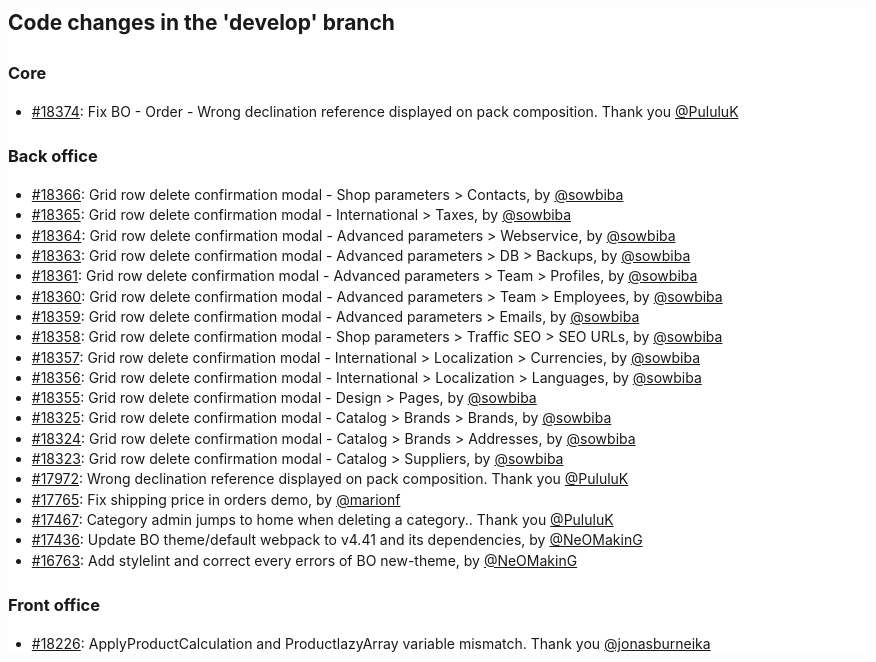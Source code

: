 

## Code changes in the 'develop' branch


### Core
* [#18374](https://github.com/PrestaShop/PrestaShop/pull/18374): Fix BO - Order - Wrong declination reference displayed on pack composition. Thank you [@PululuK](https://github.com/PululuK)


### Back office
* [#18366](https://github.com/PrestaShop/PrestaShop/pull/18366): Grid row delete confirmation modal - Shop parameters > Contacts, by [@sowbiba](https://github.com/sowbiba)
* [#18365](https://github.com/PrestaShop/PrestaShop/pull/18365): Grid row delete confirmation modal - International > Taxes, by [@sowbiba](https://github.com/sowbiba)
* [#18364](https://github.com/PrestaShop/PrestaShop/pull/18364): Grid row delete confirmation modal - Advanced parameters > Webservice, by [@sowbiba](https://github.com/sowbiba)
* [#18363](https://github.com/PrestaShop/PrestaShop/pull/18363): Grid row delete confirmation modal - Advanced parameters > DB > Backups, by [@sowbiba](https://github.com/sowbiba)
* [#18361](https://github.com/PrestaShop/PrestaShop/pull/18361): Grid row delete confirmation modal - Advanced parameters > Team > Profiles, by [@sowbiba](https://github.com/sowbiba)
* [#18360](https://github.com/PrestaShop/PrestaShop/pull/18360): Grid row delete confirmation modal - Advanced parameters > Team > Employees, by [@sowbiba](https://github.com/sowbiba)
* [#18359](https://github.com/PrestaShop/PrestaShop/pull/18359): Grid row delete confirmation modal - Advanced parameters > Emails, by [@sowbiba](https://github.com/sowbiba)
* [#18358](https://github.com/PrestaShop/PrestaShop/pull/18358): Grid row delete confirmation modal - Shop parameters > Traffic SEO > SEO URLs, by [@sowbiba](https://github.com/sowbiba)
* [#18357](https://github.com/PrestaShop/PrestaShop/pull/18357): Grid row delete confirmation modal - International > Localization > Currencies, by [@sowbiba](https://github.com/sowbiba)
* [#18356](https://github.com/PrestaShop/PrestaShop/pull/18356): Grid row delete confirmation modal - International > Localization > Languages, by [@sowbiba](https://github.com/sowbiba)
* [#18355](https://github.com/PrestaShop/PrestaShop/pull/18355): Grid row delete confirmation modal - Design > Pages, by [@sowbiba](https://github.com/sowbiba)
* [#18325](https://github.com/PrestaShop/PrestaShop/pull/18325): Grid row delete confirmation modal - Catalog > Brands > Brands, by [@sowbiba](https://github.com/sowbiba)
* [#18324](https://github.com/PrestaShop/PrestaShop/pull/18324): Grid row delete confirmation modal - Catalog > Brands > Addresses, by [@sowbiba](https://github.com/sowbiba)
* [#18323](https://github.com/PrestaShop/PrestaShop/pull/18323): Grid row delete confirmation modal - Catalog > Suppliers, by [@sowbiba](https://github.com/sowbiba)
* [#17972](https://github.com/PrestaShop/PrestaShop/pull/17972): Wrong declination reference displayed on pack composition. Thank you [@PululuK](https://github.com/PululuK)
* [#17765](https://github.com/PrestaShop/PrestaShop/pull/17765): Fix shipping price in orders demo, by [@marionf](https://github.com/marionf)
* [#17467](https://github.com/PrestaShop/PrestaShop/pull/17467): Category admin jumps to home when deleting a category.. Thank you [@PululuK](https://github.com/PululuK)
* [#17436](https://github.com/PrestaShop/PrestaShop/pull/17436): Update BO theme/default webpack to v4.41 and its dependencies, by [@NeOMakinG](https://github.com/NeOMakinG)
* [#16763](https://github.com/PrestaShop/PrestaShop/pull/16763): Add stylelint and correct every errors of BO new-theme, by [@NeOMakinG](https://github.com/NeOMakinG)


### Front office
* [#18226](https://github.com/PrestaShop/PrestaShop/pull/18226): ApplyProductCalculation and ProductlazyArray variable mismatch. Thank you [@jonasburneika](https://github.com/jonasburneika)
